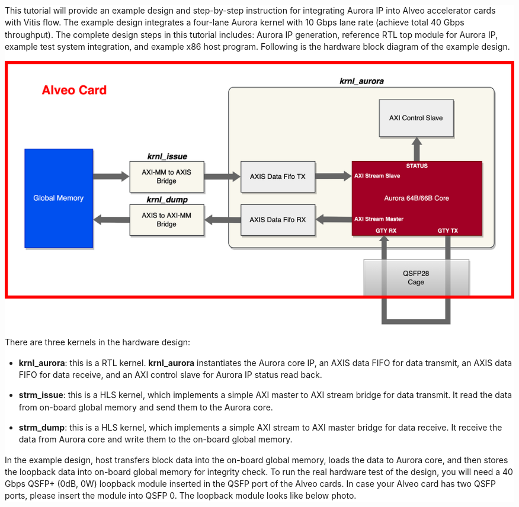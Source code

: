 This tutorial will provide an example design and step-by-step instruction for integrating Aurora IP into Alveo accelerator cards with Vitis flow. The example design integrates a four-lane Aurora kernel with 10 Gbps lane rate (achieve total 40 Gbps throughput). The complete design steps in this tutorial includes: Aurora IP generation, reference RTL top module for Aurora IP, example test system integration, and example x86 host program. Following is the hardware block diagram of the example design.

![Block Diagram](./images/diagram.png)

There are three kernels in the hardware design:

* **krnl_aurora**: this is a RTL kernel. **krnl_aurora** instantiates the Aurora core IP, an AXIS data FIFO for data transmit, an AXIS data FIFO for data receive, and an AXI control slave for Aurora IP status read back.

* **strm_issue**: this is a HLS kernel, which implements a simple AXI master to AXI stream bridge for data transmit. It read the data from on-board global memory and send them to the Aurora core.

* **strm_dump**: this is a HLS kernel, which implements a simple AXI stream to AXI master bridge for data receive. It receive the data from Aurora core and write them to the on-board global memory.

In the example design, host transfers block data into the on-board global memory, loads the data to Aurora core, and then stores the loopback data into on-board global memory for integrity check. To run the real hardware test of the design, you will need a 40 Gbps QSFP+ (0dB, 0W) loopback module inserted in the QSFP port of the Alveo cards. In case your Alveo card has two QSFP ports, please insert the module into QSFP 0. The loopback module looks like below photo.
